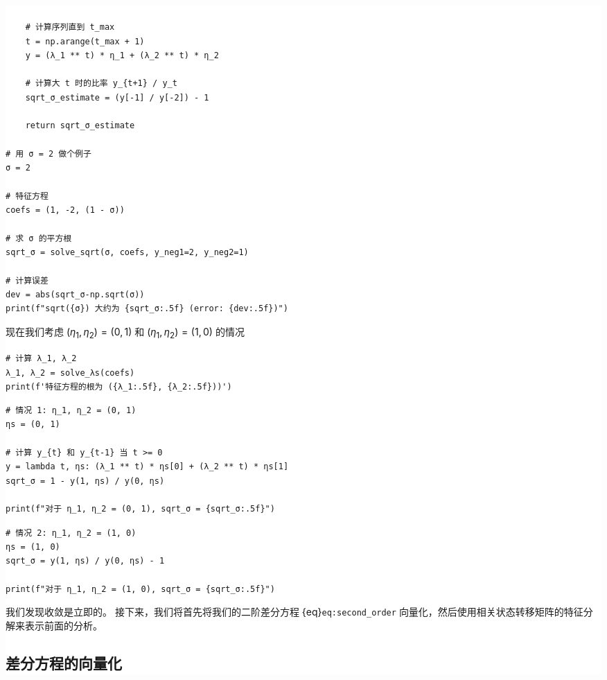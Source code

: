 ```{code-cell} ipython3

    # 计算序列直到 t_max
    t = np.arange(t_max + 1)
    y = (λ_1 ** t) * η_1 + (λ_2 ** t) * η_2
    
    # 计算大 t 时的比率 y_{t+1} / y_t
    sqrt_σ_estimate = (y[-1] / y[-2]) - 1
    
    return sqrt_σ_estimate

# 用 σ = 2 做个例子
σ = 2

# 特征方程
coefs = (1, -2, (1 - σ))

# 求 σ 的平方根
sqrt_σ = solve_sqrt(σ, coefs, y_neg1=2, y_neg2=1)

# 计算误差
dev = abs(sqrt_σ-np.sqrt(σ))
print(f"sqrt({σ}) 大约为 {sqrt_σ:.5f} (error: {dev:.5f})")
```
现在我们考虑 $(\eta_1, \eta_2) = (0, 1)$ 和 $(\eta_1, \eta_2) = (1, 0)$ 的情况

```{code-cell} ipython3
# 计算 λ_1, λ_2
λ_1, λ_2 = solve_λs(coefs)
print(f'特征方程的根为 ({λ_1:.5f}, {λ_2:.5f}))')
```

```{code-cell} ipython3
# 情况 1: η_1, η_2 = (0, 1)
ηs = (0, 1)

# 计算 y_{t} 和 y_{t-1} 当 t >= 0
y = lambda t, ηs: (λ_1 ** t) * ηs[0] + (λ_2 ** t) * ηs[1]
sqrt_σ = 1 - y(1, ηs) / y(0, ηs)

print(f"对于 η_1, η_2 = (0, 1), sqrt_σ = {sqrt_σ:.5f}")
```

```{code-cell} ipython3
# 情况 2: η_1, η_2 = (1, 0)
ηs = (1, 0)
sqrt_σ = y(1, ηs) / y(0, ηs) - 1

print(f"对于 η_1, η_2 = (1, 0), sqrt_σ = {sqrt_σ:.5f}")
```
我们发现收敛是立即的。
接下来，我们将首先将我们的二阶差分方程 {eq}`eq:second_order` 向量化，然后使用相关状态转移矩阵的特征分解来表示前面的分析。

## 差分方程的向量化
